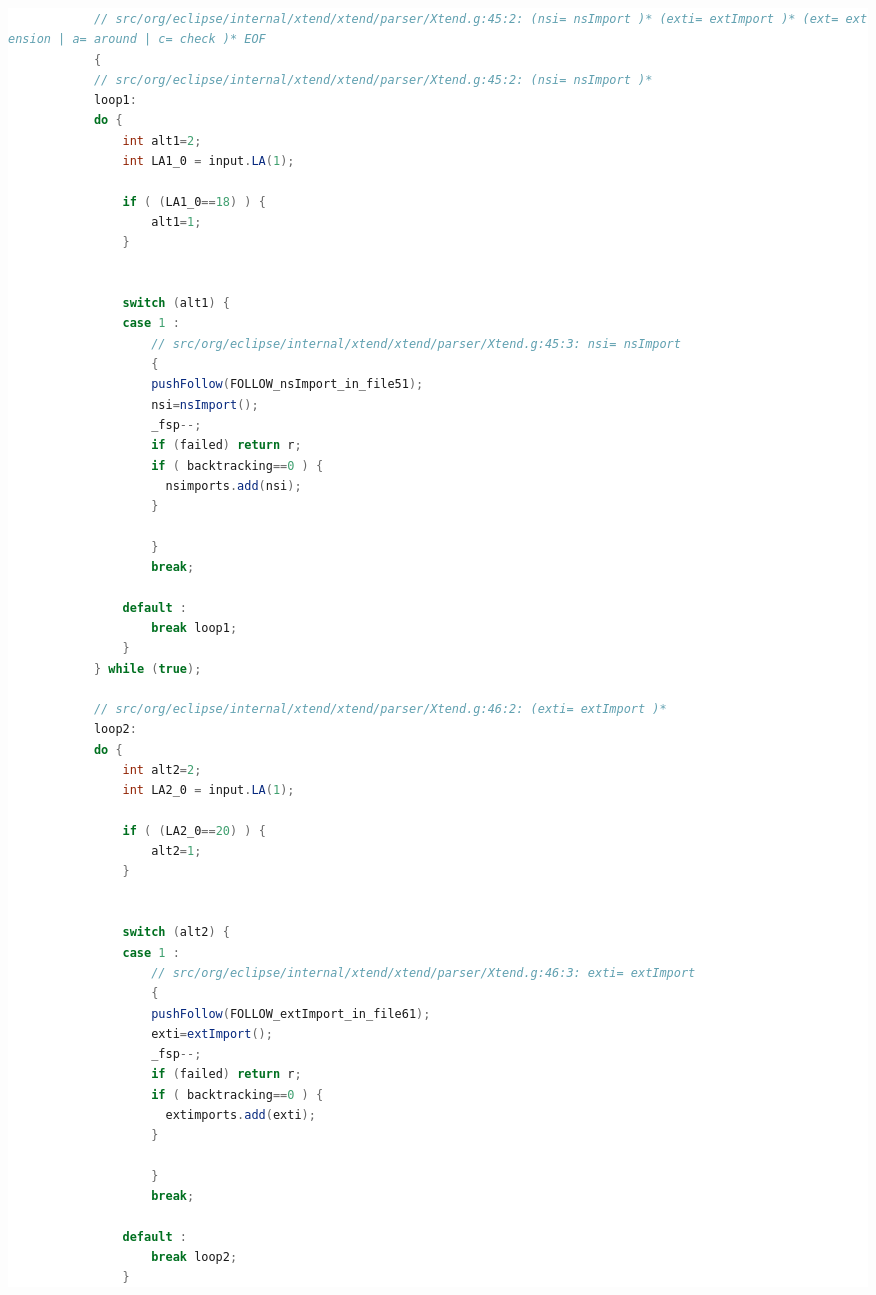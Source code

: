 ```java
            // src/org/eclipse/internal/xtend/xtend/parser/Xtend.g:45:2: (nsi= nsImport )* (exti= extImport )* (ext= extension | a= around | c= check )* EOF
            {
            // src/org/eclipse/internal/xtend/xtend/parser/Xtend.g:45:2: (nsi= nsImport )*
            loop1:
            do {
                int alt1=2;
                int LA1_0 = input.LA(1);

                if ( (LA1_0==18) ) {
                    alt1=1;
                }


                switch (alt1) {
            	case 1 :
            	    // src/org/eclipse/internal/xtend/xtend/parser/Xtend.g:45:3: nsi= nsImport
            	    {
            	    pushFollow(FOLLOW_nsImport_in_file51);
            	    nsi=nsImport();
            	    _fsp--;
            	    if (failed) return r;
            	    if ( backtracking==0 ) {
            	      nsimports.add(nsi);
            	    }

            	    }
            	    break;

            	default :
            	    break loop1;
                }
            } while (true);

            // src/org/eclipse/internal/xtend/xtend/parser/Xtend.g:46:2: (exti= extImport )*
            loop2:
            do {
                int alt2=2;
                int LA2_0 = input.LA(1);

                if ( (LA2_0==20) ) {
                    alt2=1;
                }


                switch (alt2) {
            	case 1 :
            	    // src/org/eclipse/internal/xtend/xtend/parser/Xtend.g:46:3: exti= extImport
            	    {
            	    pushFollow(FOLLOW_extImport_in_file61);
            	    exti=extImport();
            	    _fsp--;
            	    if (failed) return r;
            	    if ( backtracking==0 ) {
            	      extimports.add(exti);
            	    }

            	    }
            	    break;

            	default :
            	    break loop2;
                }
```